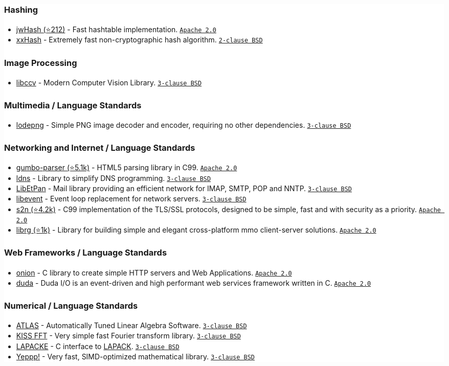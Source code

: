 ### Hashing

*   [jwHash (⭐212)](https://github.com/watmough/jwHash) - Fast hashtable implementation. [`Apache 2.0`](https://directory.fsf.org/wiki/License:Apache-2.0)
*   [xxHash](http://cyan4973.github.io/xxHash/) - Extremely fast non-cryptographic hash algorithm. [`2-clause BSD`](https://directory.fsf.org/wiki/License:BSD-2-Clause)

### Image Processing

*   [libccv](http://libccv.org) - Modern Computer Vision Library. [`3-clause BSD`](https://directory.fsf.org/wiki/License:BSD-3-Clause)

### Multimedia / Language Standards

*   [lodepng](https://lodev.org/lodepng/) - Simple PNG image decoder and encoder, requiring no other dependencies. [`3-clause BSD`](https://directory.fsf.org/wiki/License:BSD-3-Clause)

### Networking and Internet / Language Standards

*   [gumbo-parser (⭐5.1k)](https://github.com/google/gumbo-parser) - HTML5 parsing library in C99. [`Apache 2.0`](https://directory.fsf.org/wiki/License:Apache-2.0)
*   [ldns](https://www.nlnetlabs.nl/projects/ldns/index.html) - Library to simplify DNS programming. [`3-clause BSD`](https://directory.fsf.org/wiki/License:BSD-3-Clause)
*   [LibEtPan](http://www.etpan.org/) - Mail library providing an efficient network for IMAP, SMTP, POP and NNTP. [`3-clause BSD`](https://directory.fsf.org/wiki/License:BSD-3-Clause)
*   [libevent](http://libevent.org/) - Event loop replacement for network servers. [`3-clause BSD`](https://directory.fsf.org/wiki/License:BSD-3-Clause)
*   [s2n (⭐4.2k)](https://github.com/awslabs/s2n) - C99 implementation of the TLS/SSL protocols, designed to be simple, fast and with security as a priority. [`Apache 2.0`](https://directory.fsf.org/wiki/License:Apache-2.0)
*   [librg (⭐1k)](https://github.com/librg/librg) - Library for building simple and elegant cross-platform mmo client-server solutions. [`Apache 2.0`](https://directory.fsf.org/wiki/License:Apache-2.0)

### Web Frameworks / Language Standards

*   [onion](https://www.coralbits.com/libonion/) - C library to create simple HTTP servers and Web Applications. [`Apache 2.0`](https://directory.fsf.org/wiki/License:Apache-2.0)
*   [duda](http://duda.io/) - Duda I/O is an event-driven and high performant web services framework written in C. [`Apache 2.0`](https://directory.fsf.org/wiki/License:Apache-2.0)

### Numerical / Language Standards

*   [ATLAS](http://math-atlas.sourceforge.net/) - Automatically Tuned Linear Algebra Software. [`3-clause BSD`](https://directory.fsf.org/wiki/License:BSD-3-Clause)
*   [KISS FFT](https://sourceforge.net/projects/kissfft/) - Very simple fast Fourier transform library. [`3-clause BSD`](https://directory.fsf.org/wiki/License:BSD-3-Clause)
*   [LAPACKE](http://www.netlib.org/lapack/lapacke.html) - C interface to [LAPACK](http://www.netlib.org/lapack/). [`3-clause BSD`](https://directory.fsf.org/wiki/License:BSD-3-Clause)
*   [Yeppp!](https://bitbucket.org/MDukhan/yeppp) - Very fast, SIMD-optimized mathematical library. [`3-clause BSD`](https://directory.fsf.org/wiki/License:BSD-3-Clause)
